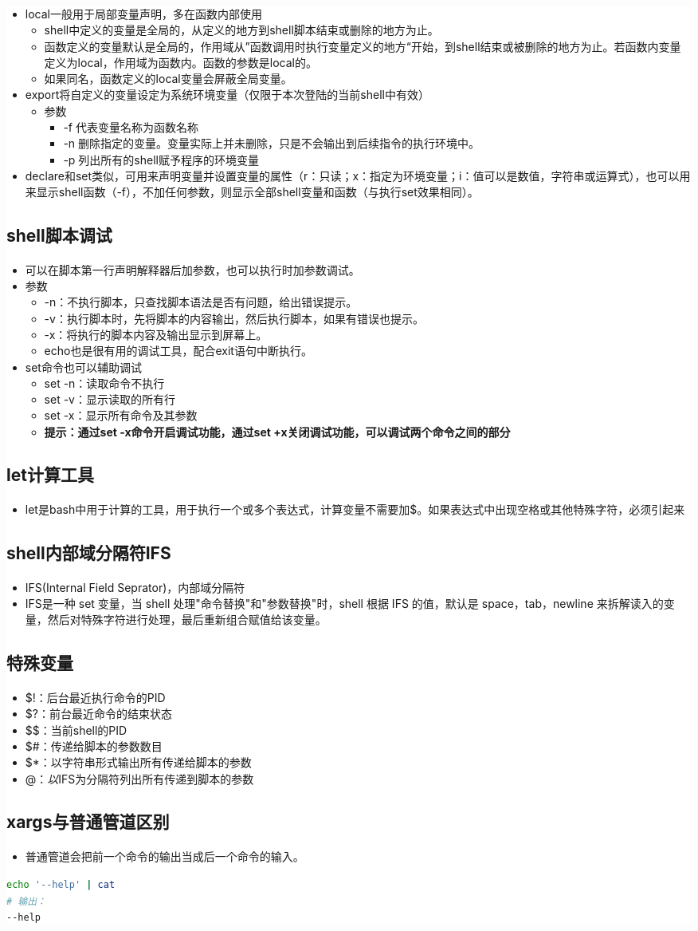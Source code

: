 + local一般用于局部变量声明，多在函数内部使用
  + shell中定义的变量是全局的，从定义的地方到shell脚本结束或删除的地方为止。
  + 函数定义的变量默认是全局的，作用域从”函数调用时执行变量定义的地方“开始，到shell结束或被删除的地方为止。若函数内变量定义为local，作用域为函数内。函数的参数是local的。
  + 如果同名，函数定义的local变量会屏蔽全局变量。
+ export将自定义的变量设定为系统环境变量（仅限于本次登陆的当前shell中有效）
  + 参数
    + -f 代表变量名称为函数名称
    + -n 删除指定的变量。变量实际上并未删除，只是不会输出到后续指令的执行环境中。
    + -p 列出所有的shell赋予程序的环境变量
+ declare和set类似，可用来声明变量并设置变量的属性（r：只读；x：指定为环境变量；i：值可以是数值，字符串或运算式），也可以用来显示shell函数（-f），不加任何参数，则显示全部shell变量和函数（与执行set效果相同）。

## shell脚本调试

+ 可以在脚本第一行声明解释器后加参数，也可以执行时加参数调试。
+ 参数
  + -n：不执行脚本，只查找脚本语法是否有问题，给出错误提示。
  + -v：执行脚本时，先将脚本的内容输出，然后执行脚本，如果有错误也提示。
  + -x：将执行的脚本内容及输出显示到屏幕上。
  + echo也是很有用的调试工具，配合exit语句中断执行。
+ set命令也可以辅助调试
  + set -n：读取命令不执行
  + set -v：显示读取的所有行
  + set -x：显示所有命令及其参数
  + **提示：通过set -x命令开启调试功能，通过set +x关闭调试功能，可以调试两个命令之间的部分**

## let计算工具

+ let是bash中用于计算的工具，用于执行一个或多个表达式，计算变量不需要加$。如果表达式中出现空格或其他特殊字符，必须引起来

## shell内部域分隔符IFS

+ IFS(Internal Field Seprator)，内部域分隔符
+ IFS是一种 set 变量，当 shell 处理"命令替换"和"参数替换"时，shell 根据 IFS 的值，默认是 space，tab，newline 来拆解读入的变量，然后对特殊字符进行处理，最后重新组合赋值给该变量。

## 特殊变量

+ $!：后台最近执行命令的PID
+ $?：前台最近命令的结束状态
+ $$：当前shell的PID
+ $#：传递给脚本的参数数目
+ $*：以字符串形式输出所有传递给脚本的参数
+ $@：以$IFS为分隔符列出所有传递到脚本的参数

## xargs与普通管道区别

+ 普通管道会把前一个命令的输出当成后一个命令的输入。

``` bash
echo '--help' | cat
# 输出：
--help
```
